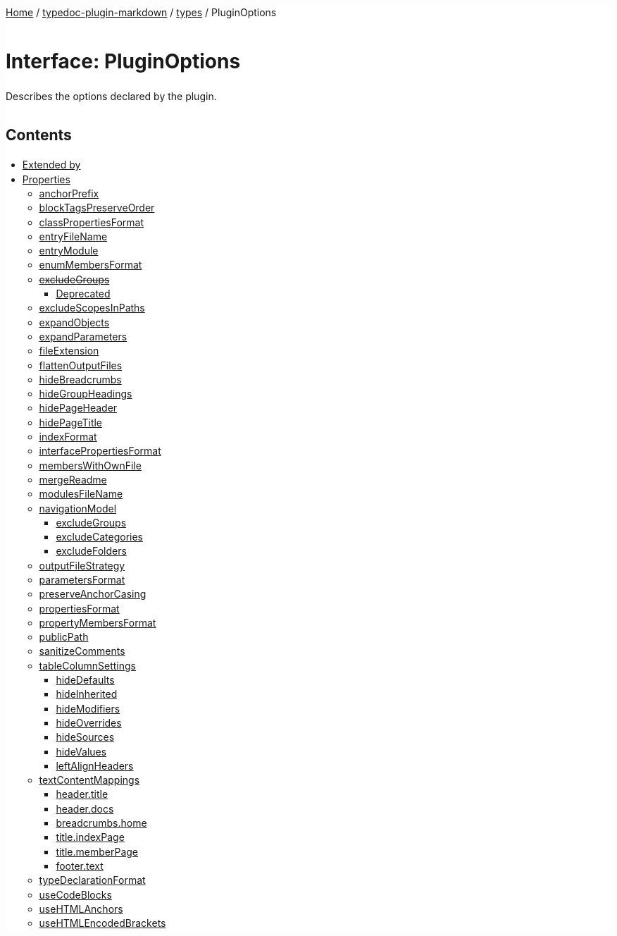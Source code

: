 [Home](../../../README.md) / [typedoc-plugin-markdown](../../README.md) / [types](../README.md) / PluginOptions

# Interface: PluginOptions

Describes the options declared by the plugin.

## Contents

* [Extended by](#extended-by)
* [Properties](#properties)
  * [anchorPrefix](#anchorprefix)
  * [blockTagsPreserveOrder](#blocktagspreserveorder)
  * [classPropertiesFormat](#classpropertiesformat)
  * [entryFileName](#entryfilename)
  * [entryModule](#entrymodule)
  * [enumMembersFormat](#enummembersformat)
  * [~~excludeGroups~~](#excludegroups)
    * [Deprecated](#deprecated)
  * [excludeScopesInPaths](#excludescopesinpaths)
  * [expandObjects](#expandobjects)
  * [expandParameters](#expandparameters)
  * [fileExtension](#fileextension)
  * [flattenOutputFiles](#flattenoutputfiles)
  * [hideBreadcrumbs](#hidebreadcrumbs)
  * [hideGroupHeadings](#hidegroupheadings)
  * [hidePageHeader](#hidepageheader)
  * [hidePageTitle](#hidepagetitle)
  * [indexFormat](#indexformat)
  * [interfacePropertiesFormat](#interfacepropertiesformat)
  * [membersWithOwnFile](#memberswithownfile)
  * [mergeReadme](#mergereadme)
  * [modulesFileName](#modulesfilename)
  * [navigationModel](#navigationmodel)
    * [excludeGroups](#excludegroups-1)
    * [excludeCategories](#excludecategories)
    * [excludeFolders](#excludefolders)
  * [outputFileStrategy](#outputfilestrategy)
  * [parametersFormat](#parametersformat)
  * [preserveAnchorCasing](#preserveanchorcasing)
  * [propertiesFormat](#propertiesformat)
  * [propertyMembersFormat](#propertymembersformat)
  * [publicPath](#publicpath)
  * [sanitizeComments](#sanitizecomments)
  * [tableColumnSettings](#tablecolumnsettings)
    * [hideDefaults](#hidedefaults)
    * [hideInherited](#hideinherited)
    * [hideModifiers](#hidemodifiers)
    * [hideOverrides](#hideoverrides)
    * [hideSources](#hidesources)
    * [hideValues](#hidevalues)
    * [leftAlignHeaders](#leftalignheaders)
  * [textContentMappings](#textcontentmappings)
    * [header.title](#headertitle)
    * [header.docs](#headerdocs)
    * [breadcrumbs.home](#breadcrumbshome)
    * [title.indexPage](#titleindexpage)
    * [title.memberPage](#titlememberpage)
    * [footer.text](#footertext)
  * [typeDeclarationFormat](#typedeclarationformat)
  * [useCodeBlocks](#usecodeblocks)
  * [useHTMLAnchors](#usehtmlanchors)
  * [useHTMLEncodedBrackets](#usehtmlencodedbrackets)